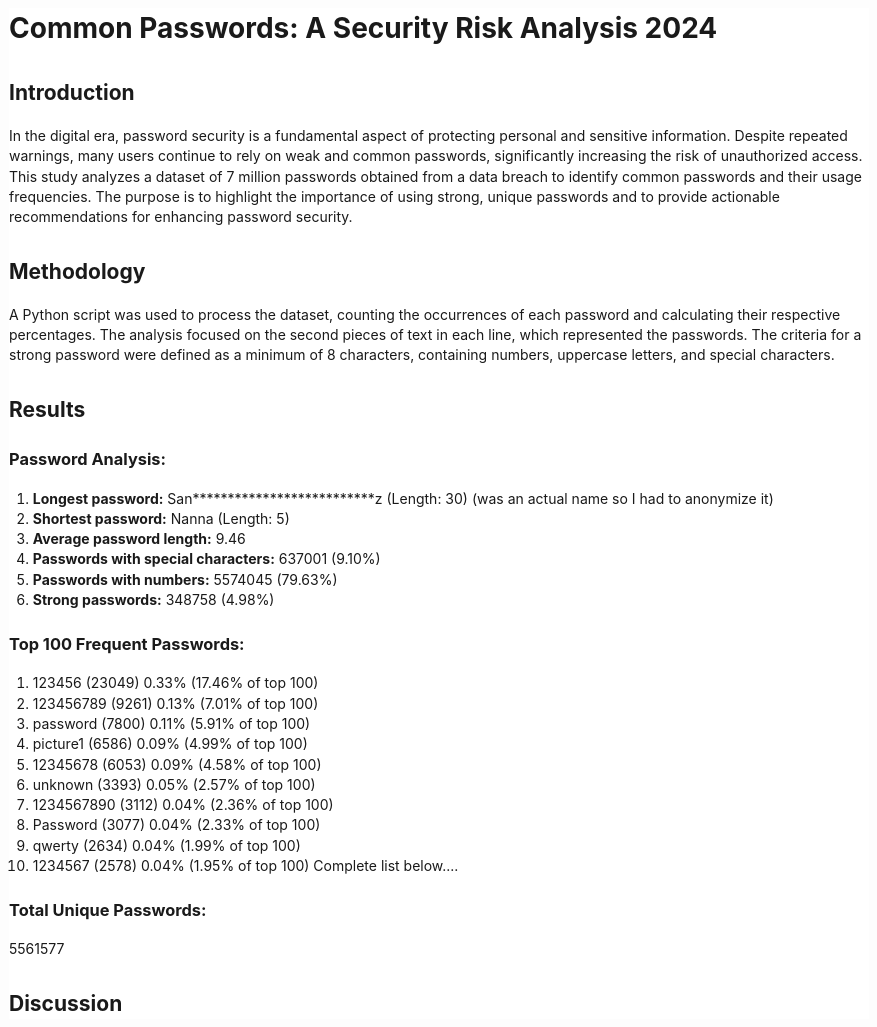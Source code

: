# Common Passwords: A Security Risk Analysis 2024

## Introduction

In the digital era, password security is a fundamental aspect of protecting personal and sensitive information. Despite repeated warnings, many users continue to rely on weak and common passwords, significantly increasing the risk of unauthorized access. This study analyzes a dataset of 7 million passwords obtained from a data breach to identify common passwords and their usage frequencies. The purpose is to highlight the importance of using strong, unique passwords and to provide actionable recommendations for enhancing password security.

## Methodology

A Python script was used to process the dataset, counting the occurrences of each password and calculating their respective percentages. The analysis focused on the second pieces of text in each line, which represented the passwords. The criteria for a strong password were defined as a minimum of 8 characters, containing numbers, uppercase letters, and special characters.

## Results

### Password Analysis:
1. **Longest password:** San**************************z (Length: 30) (was an actual name so I had to anonymize it)
2. **Shortest password:** Nanna (Length: 5)
3. **Average password length:** 9.46
4. **Passwords with special characters:** 637001 (9.10%)
5. **Passwords with numbers:** 5574045 (79.63%)
6. **Strong passwords:** 348758 (4.98%)

### Top 100 Frequent Passwords:
1. 123456 (23049) 0.33% (17.46% of top 100)
2. 123456789 (9261) 0.13% (7.01% of top 100)
3. password (7800) 0.11% (5.91% of top 100)
4. picture1 (6586) 0.09% (4.99% of top 100)
5. 12345678 (6053) 0.09% (4.58% of top 100)
6. unknown (3393) 0.05% (2.57% of top 100)
7. 1234567890 (3112) 0.04% (2.36% of top 100)
8. Password (3077) 0.04% (2.33% of top 100)
9. qwerty (2634) 0.04% (1.99% of top 100)
10. 1234567 (2578) 0.04% (1.95% of top 100)
Complete list below....

### Total Unique Passwords:
5561577

## Discussion
